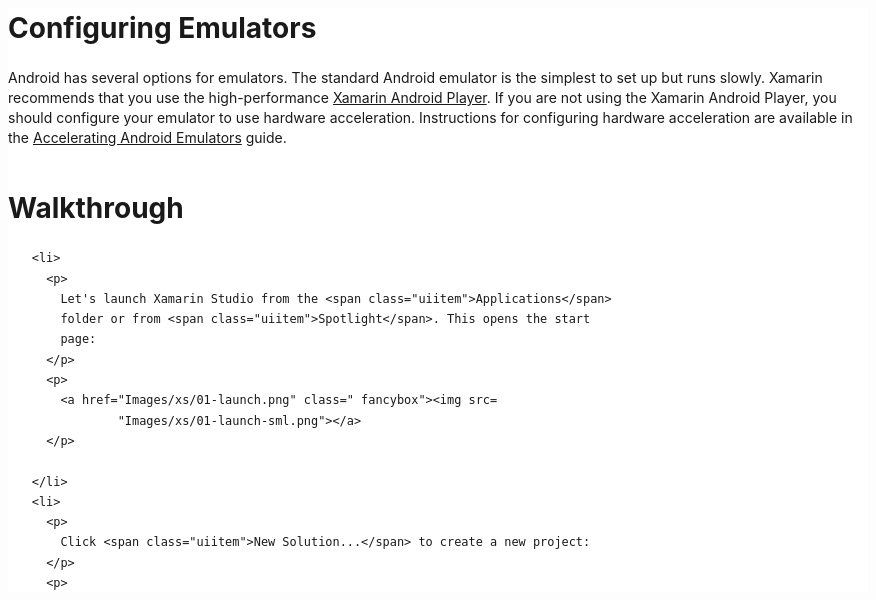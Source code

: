 

# Configuring Emulators


Android has several options for emulators. The standard Android 
emulator is the simplest to set up but runs slowly. Xamarin recommends 
that you use the high-performance 
[Xamarin Android Player](http://developer.xamarin.com/guides/android/getting_started/installation/android-player). 
If you are not using the Xamarin Android Player, you should configure 
your emulator to use hardware acceleration. Instructions for 
configuring hardware acceleration are available in the 
[Accelerating Android Emulators](/guides/android/getting_started/installation/accelerating_android_emulators) 
guide. 

<a name="Walkthrough" class="injected"></a>

# Walkthrough

<ol>
<ide name="xs">

    <li>
      <p>
        Let's launch Xamarin Studio from the <span class="uiitem">Applications</span>
        folder or from <span class="uiitem">Spotlight</span>. This opens the start
        page:
      </p>
      <p>
        <a href="Images/xs/01-launch.png" class=" fancybox"><img src=
                "Images/xs/01-launch-sml.png"></a>
      </p>

    </li>
    <li>
      <p>
        Click <span class="uiitem">New Solution...</span> to create a new project:
      </p>
      <p>